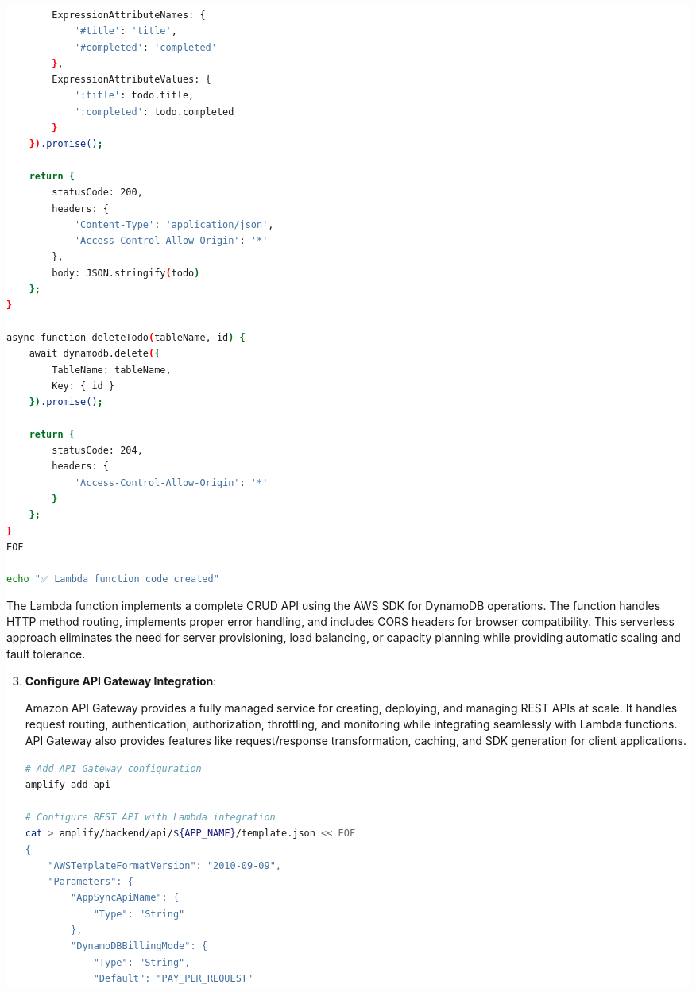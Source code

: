    ```bash
           ExpressionAttributeNames: {
               '#title': 'title',
               '#completed': 'completed'
           },
           ExpressionAttributeValues: {
               ':title': todo.title,
               ':completed': todo.completed
           }
       }).promise();
       
       return {
           statusCode: 200,
           headers: {
               'Content-Type': 'application/json',
               'Access-Control-Allow-Origin': '*'
           },
           body: JSON.stringify(todo)
       };
   }
   
   async function deleteTodo(tableName, id) {
       await dynamodb.delete({
           TableName: tableName,
           Key: { id }
       }).promise();
       
       return {
           statusCode: 204,
           headers: {
               'Access-Control-Allow-Origin': '*'
           }
       };
   }
   EOF
   
   echo "✅ Lambda function code created"
   ```

   The Lambda function implements a complete CRUD API using the AWS SDK for DynamoDB operations. The function handles HTTP method routing, implements proper error handling, and includes CORS headers for browser compatibility. This serverless approach eliminates the need for server provisioning, load balancing, or capacity planning while providing automatic scaling and fault tolerance.

3. **Configure API Gateway Integration**:

   Amazon API Gateway provides a fully managed service for creating, deploying, and managing REST APIs at scale. It handles request routing, authentication, authorization, throttling, and monitoring while integrating seamlessly with Lambda functions. API Gateway also provides features like request/response transformation, caching, and SDK generation for client applications.

   ```bash
   # Add API Gateway configuration
   amplify add api
   
   # Configure REST API with Lambda integration
   cat > amplify/backend/api/${APP_NAME}/template.json << EOF
   {
       "AWSTemplateFormatVersion": "2010-09-09",
       "Parameters": {
           "AppSyncApiName": {
               "Type": "String"
           },
           "DynamoDBBillingMode": {
               "Type": "String",
               "Default": "PAY_PER_REQUEST"
   ```